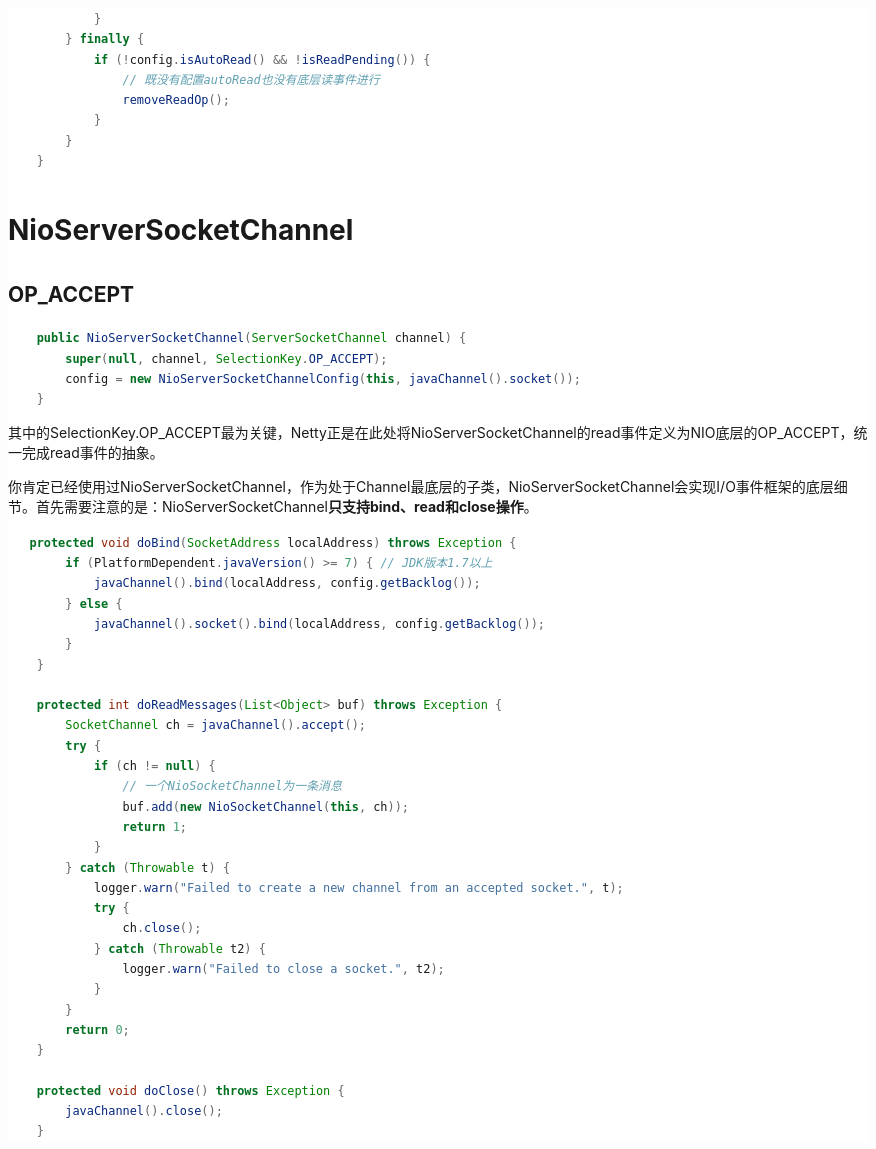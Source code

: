 ```java
            }
        } finally {
            if (!config.isAutoRead() && !isReadPending()) {
                // 既没有配置autoRead也没有底层读事件进行
                removeReadOp();
            }
        }
    }
```

# NioServerSocketChannel

## OP_ACCEPT

```java
    public NioServerSocketChannel(ServerSocketChannel channel) {
        super(null, channel, SelectionKey.OP_ACCEPT);
        config = new NioServerSocketChannelConfig(this, javaChannel().socket());
    }
```

其中的SelectionKey.OP_ACCEPT最为关键，Netty正是在此处将NioServerSocketChannel的read事件定义为NIO底层的OP_ACCEPT，统一完成read事件的抽象。



你肯定已经使用过NioServerSocketChannel，作为处于Channel最底层的子类，NioServerSocketChannel会实现I/O事件框架的底层细节。首先需要注意的是：NioServerSocketChannel**只支持bind、read和close操作**。

```java
   protected void doBind(SocketAddress localAddress) throws Exception {
        if (PlatformDependent.javaVersion() >= 7) { // JDK版本1.7以上
            javaChannel().bind(localAddress, config.getBacklog());
        } else {
            javaChannel().socket().bind(localAddress, config.getBacklog());
        }
    }
    
    protected int doReadMessages(List<Object> buf) throws Exception {
        SocketChannel ch = javaChannel().accept();
        try {
            if (ch != null) {
                // 一个NioSocketChannel为一条消息
                buf.add(new NioSocketChannel(this, ch));
                return 1;
            }
        } catch (Throwable t) {
            logger.warn("Failed to create a new channel from an accepted socket.", t);
            try {
                ch.close();
            } catch (Throwable t2) {
                logger.warn("Failed to close a socket.", t2);
            }
        }
        return 0;
    }
    
    protected void doClose() throws Exception {
        javaChannel().close();
    }
```
